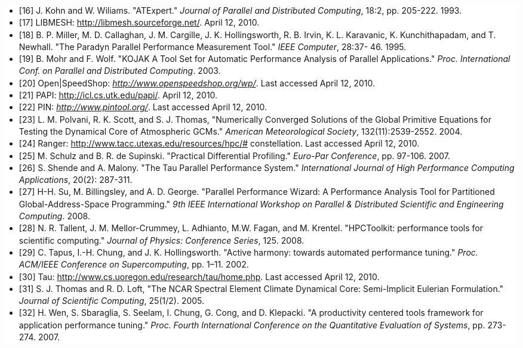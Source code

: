 - [16] J. Kohn and W. Wiliams. "ATExpert." *Journal of Parallel and Distributed Computing*, 18:2, pp. 205-222. 1993.
- [17] LIBMESH: http://libmesh.sourceforge.net/. April 12, 2010.
- [18] B. P. Miller, M. D. Callaghan, J. M. Cargille, J. K. Hollingsworth, R. B. Irvin, K. L. Karavanic, K. Kunchithapadam, and T. Newhall. "The Paradyn Parallel Performance Measurement Tool." *IEEE Computer*, 28:37- 46. 1995.
- [19] B. Mohr and F. Wolf. "KOJAK A Tool Set for Automatic Performance Analysis of Parallel Applications." *Proc. International Conf. on Parallel and Distributed Computing*. 2003.
- [20] Open|SpeedShop: *http://www.openspeedshop.org/wp/*. Last accessed April 12, 2010.
- [21] PAPI: http://icl.cs.utk.edu/papi/. April 12, 2010.
- [22] PIN: *http://www.pintool.org/*. Last accessed April 12, 2010.
- [23] L. M. Polvani, R. K. Scott, and S. J. Thomas, "Numerically Converged Solutions of the Global Primitive Equations for Testing the Dynamical Core of Atmospheric GCMs." *American Meteorological Society*, 132(11):2539-2552. 2004.
- [24] Ranger: http://www.tacc.utexas.edu/resources/hpc/# constellation. Last accessed April 12, 2010.
- [25] M. Schulz and B. R. de Supinski. "Practical Differential Profiling." *Euro-Par Conference*, pp. 97-106. 2007.
- [26] S. Shende and A. Malony. "The Tau Parallel Performance System." *International Journal of High Performance Computing Applications*, 20(2): 287-311.
- [27] H-H. Su, M. Billingsley, and A. D. George. "Parallel Performance Wizard: A Performance Analysis Tool for Partitioned Global-Address-Space Programming." *9th IEEE International Workshop on Parallel & Distributed Scientific and Engineering Computing*. 2008.
- [28] N. R. Tallent, J. M. Mellor-Crummey, L. Adhianto, M.W. Fagan, and M. Krentel. "HPCToolkit: performance tools for scientific computing." *Journal of Physics: Conference Series*, 125. 2008.
- [29] C. Tapus, I.-H. Chung, and J. K. Hollingsworth. "Active harmony: towards automated performance tuning." *Proc. ACM/IEEE Conference on Supercomputing*, pp. 1–11. 2002.
- [30] Tau: http://www.cs.uoregon.edu/research/tau/home.php. Last accessed April 12, 2010.
- [31] S. J. Thomas and R. D. Loft, "The NCAR Spectral Element Climate Dynamical Core: Semi-Implicit Eulerian Formulation." *Journal of Scientific Computing*, 25(1/2). 2005.
- [32] H. Wen, S. Sbaraglia, S. Seelam, I. Chung, G. Cong, and D. Klepacki. "A productivity centered tools framework for application performance tuning." *Proc. Fourth International Conference on the Quantitative Evaluation of Systems*, pp. 273-274. 2007.

